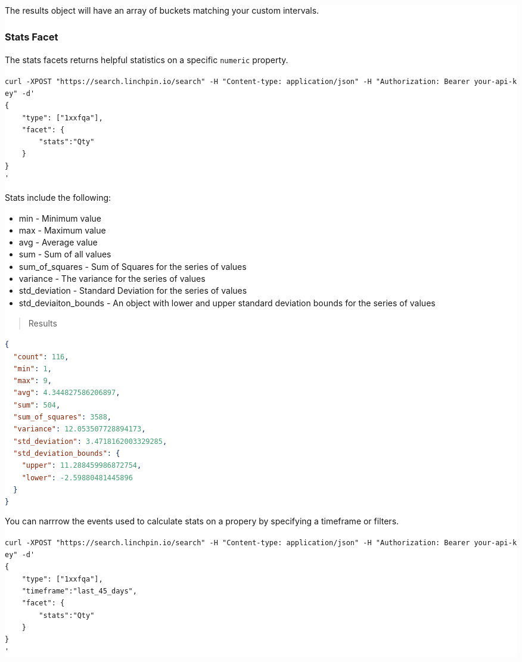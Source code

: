 The results object will have an array of buckets matching your custom intervals.

### Stats Facet

The stats facets returns helpful statistics on a specific `numeric` property.

```shell
curl -XPOST "https://search.linchpin.io/search" -H "Content-type: application/json" -H "Authorization: Bearer your-api-key" -d'
{
    "type": ["1xxfqa"],
    "facet": {
        "stats":"Qty"
    }
}
'
```

Stats include the following:
- min - Minimum value
- max - Maximum value
- avg - Average value
- sum - Sum of all values
- sum_of_squares - Sum of Squares for the series of values
- variance - The variance for the series of values
- std_deviation - Standard Deviation for the series of values
- std_deviaiton_bounds - An object with lower and upper standard deviation bounds for the series of values

> Results

```json
{
  "count": 116,
  "min": 1,
  "max": 9,
  "avg": 4.344827586206897,
  "sum": 504,
  "sum_of_squares": 3588,
  "variance": 12.053507728894173,
  "std_deviation": 3.4718162003329285,
  "std_deviation_bounds": {
    "upper": 11.288459986872754,
    "lower": -2.59880481445896
  }
}
```

You can narrrow the events used to calculate stats on a propery by specifying a timeframe or filters.
```shell
curl -XPOST "https://search.linchpin.io/search" -H "Content-type: application/json" -H "Authorization: Bearer your-api-key" -d'
{
    "type": ["1xxfqa"],
    "timeframe":"last_45_days",
    "facet": {
        "stats":"Qty"
    }
}
'
```
